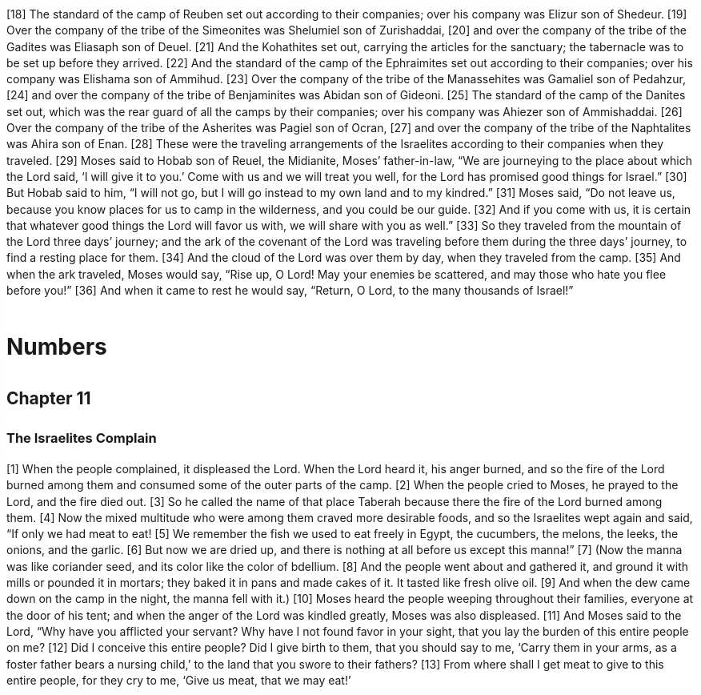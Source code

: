 [18] The standard of the camp of Reuben set out according to their companies; over his company was Elizur son of Shedeur. 
[19] Over the company of the tribe of the Simeonites was Shelumiel son of Zurishaddai, 
[20] and over the company of the tribe of the Gadites was Eliasaph son of Deuel. 
[21] And the Kohathites set out, carrying the articles for the sanctuary; the tabernacle was to be set up before they arrived. 
[22] And the standard of the camp of the Ephraimites set out according to their companies; over his company was Elishama son of Ammihud. 
[23] Over the company of the tribe of the Manassehites was Gamaliel son of Pedahzur, 
[24] and over the company of the tribe of Benjaminites was Abidan son of Gideoni.
[25] The standard of the camp of the Danites set out, which was the rear guard of all the camps by their companies; over his company was Ahiezer son of Ammishaddai. 
[26] Over the company of the tribe of the Asherites was Pagiel son of Ocran, 
[27] and over the company of the tribe of the Naphtalites was Ahira son of Enan. 
[28] These were the traveling arrangements of the Israelites according to their companies when they traveled.
[29] Moses said to Hobab son of Reuel, the Midianite, Moses’ father-in-law, “We are journeying to the place about which the Lord said, ‘I will give it to you.’ Come with us and we will treat you well, for the Lord has promised good things for Israel.” 
[30] But Hobab said to him, “I will not go, but I will go instead to my own land and to my kindred.” 
[31] Moses said, “Do not leave us, because you know places for us to camp in the wilderness, and you could be our guide. 
[32] And if you come with us, it is certain that whatever good things the Lord will favor us with, we will share with you as well.”
[33] So they traveled from the mountain of the Lord three days’ journey; and the ark of the covenant of the Lord was traveling before them during the three days’ journey, to find a resting place for them. 
[34] And the cloud of the Lord was over them by day, when they traveled from the camp. 
[35] And when the ark traveled, Moses would say, “Rise up, O Lord! May your enemies be scattered, and may those who hate you flee before you!” 
[36] And when it came to rest he would say, “Return, O Lord, to the many thousands of Israel!”
# Numbers

## Chapter 11 

### The Israelites Complain

[1] When the people complained, it displeased the Lord. When the Lord heard it, his anger burned, and so the fire of the Lord burned among them and consumed some of the outer parts of the camp. 
[2] When the people cried to Moses, he prayed to the Lord, and the fire died out. 
[3] So he called the name of that place Taberah because there the fire of the Lord burned among them.
[4] Now the mixed multitude who were among them craved more desirable foods, and so the Israelites wept again and said, “If only we had meat to eat! 
[5] We remember the fish we used to eat freely in Egypt, the cucumbers, the melons, the leeks, the onions, and the garlic. 
[6] But now we are dried up, and there is nothing at all before us except this manna!” 
[7] (Now the manna was like coriander seed, and its color like the color of bdellium. 
[8] And the people went about and gathered it, and ground it with mills or pounded it in mortars; they baked it in pans and made cakes of it. It tasted like fresh olive oil. 
[9] And when the dew came down on the camp in the night, the manna fell with it.)
[10] Moses heard the people weeping throughout their families, everyone at the door of his tent; and when the anger of the Lord was kindled greatly, Moses was also displeased. 
[11] And Moses said to the Lord, “Why have you afflicted your servant? Why have I not found favor in your sight, that you lay the burden of this entire people on me? 
[12] Did I conceive this entire people? Did I give birth to them, that you should say to me, ‘Carry them in your arms, as a foster father bears a nursing child,’ to the land that you swore to their fathers? 
[13] From where shall I get meat to give to this entire people, for they cry to me, ‘Give us meat, that we may eat!’ 